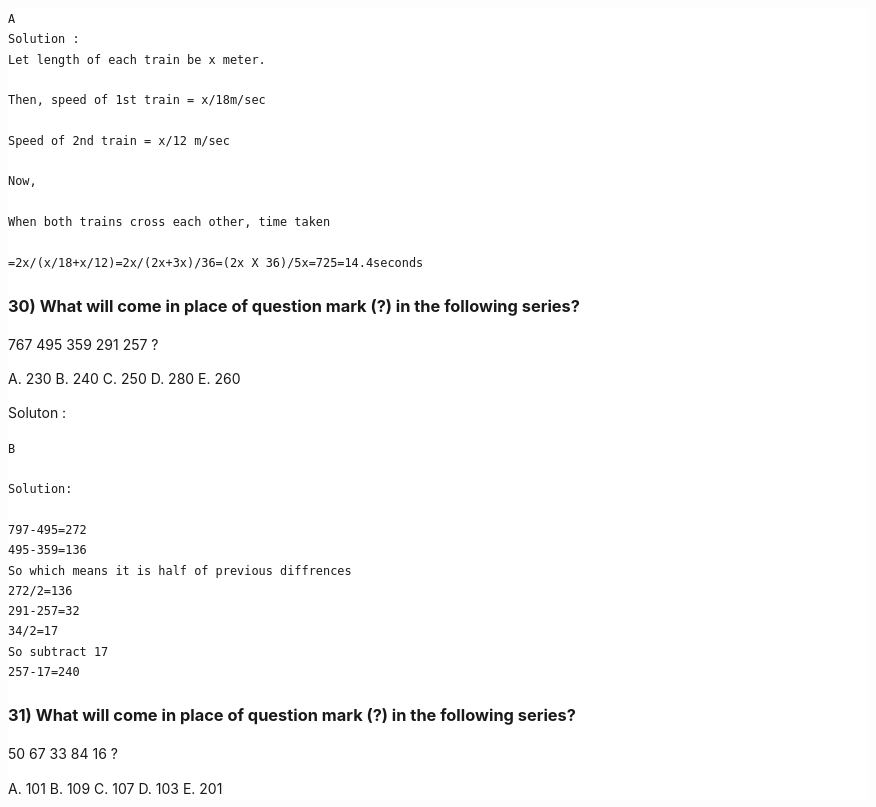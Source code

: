 ```
A
Solution : 
Let length of each train be x meter.

Then, speed of 1st train = x/18m/sec

Speed of 2nd train = x/12 m/sec

Now,

When both trains cross each other, time taken

=2x/(x/18+x/12)=2x/(2x+3x)/36=(2x X 36)/5x=725=14.4seconds
```

### 30) What will come in place of question mark (?) in the following series?

767 495 359 291 257 ?

A. 230 
B. 240
C. 250
D. 280
E. 260

Soluton : 

```
B

Solution: 

797-495=272
495-359=136
So which means it is half of previous diffrences
272/2=136
291-257=32
34/2=17
So subtract 17
257-17=240

```

### 31)  What will come in place of question mark (?) in the following series?

50 67 33 84 16 ?

A. 101
B. 109
C. 107
D. 103
E. 201
